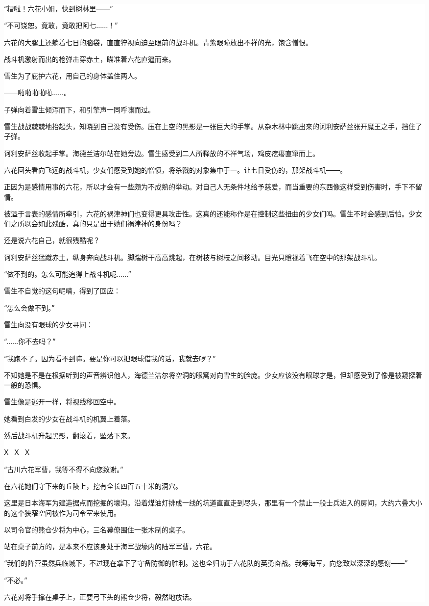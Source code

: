 “糟啦！六花小姐，快到树林里——”

“不可饶恕。竟敢，竟敢把阿七……！”

六花的大腿上还躺着七日的脑袋，直直狞视向迫至眼前的战斗机。青紫眼瞳放出不祥的光，饱含憎恨。

战斗机激射而出的枪弹击穿赤土，瞄准着六花直逼而来。

雪生为了庇护六花，用自己的身体盖住两人。

——啪啪啪啪啪……。

子弹向着雪生倾泻而下，和引擎声一同呼啸而过。

雪生战战兢兢地抬起头，知晓到自己没有受伤。压在上空的黑影是一张巨大的手掌。从杂木林中跳出来的诃利安萨丝张开魔王之手，挡住了子弹。

诃利安萨丝收起手掌。海德兰洁尔站在她旁边。雪生感受到二人所释放的不祥气场，鸡皮疙瘩直窜而上。

六花回头看向飞远的战斗机，少女们感受到她的憎愤，将杀戮的对象集中于一。让七日受伤的，那架战斗机——。

正因为是感情用事的六花，所以才会有一些颇为不成熟的举动。对自己人无条件地给予慈爱，而当重要的东西像这样受到伤害时，手下不留情。

被溢于言表的感情所牵引，六花的祸津神们也变得更具攻击性。这真的还能称作是在控制这些扭曲的少女们吗。雪生不时会感到后怕。少女们之所以会如此残酷，真的只是出于她们祸津神的身份吗？

还是说六花自己，就很残酷呢？

诃利安萨丝猛蹴赤土，纵身奔向战斗机。脚踹树干高高跳起，在树枝与树枝之间移动。目光只瞪视着飞在空中的那架战斗机。

“做不到的。怎么可能追得上战斗机呢……”

雪生不自觉的这句呢喃，得到了回应：

“怎么会做不到。”

雪生向没有眼球的少女寻问：

“……你不去吗？”

“我跑不了。因为看不到嘛。要是你可以把眼球借我的话，我就去啰？”

不知她是不是在根据听到的声音辨识他人，海德兰洁尔将空洞的眼窝对向雪生的脸庞。少女应该没有眼球才是，但却感受到了像是被窥探着一般的恐惧。

雪生像是逃开一样，将视线移回空中。

她看到白发的少女在战斗机的机翼上着落。

然后战斗机升起黑影，翻滚着，坠落下来。

X   X   X

“古川六花军曹，我等不得不向您致谢。”

在六花她们守下来的丘陵上，挖有全长四百五十米的洞穴。

这里是日本海军为建造据点而挖掘的壕沟。沿着煤油灯排成一线的坑道直直走到尽头，那里有一个禁止一般士兵进入的房间，大约六叠大小的这个狭窄空间被作为司令室来使用。

以司令官的熊仓少将为中心，三名幕僚围住一张木制的桌子。

站在桌子前方的，是本来不应该身处于海军战壕内的陆军军曹，六花。

“我们的阵营虽然兵临城下，不过现在拿下了守备防御的胜利。这也全归功于六花队的英勇奋战。我等海军，向您致以深深的感谢——”

“不必。”

六花对将手撑在桌子上，正要弓下头的熊仓少将，毅然地放话。
